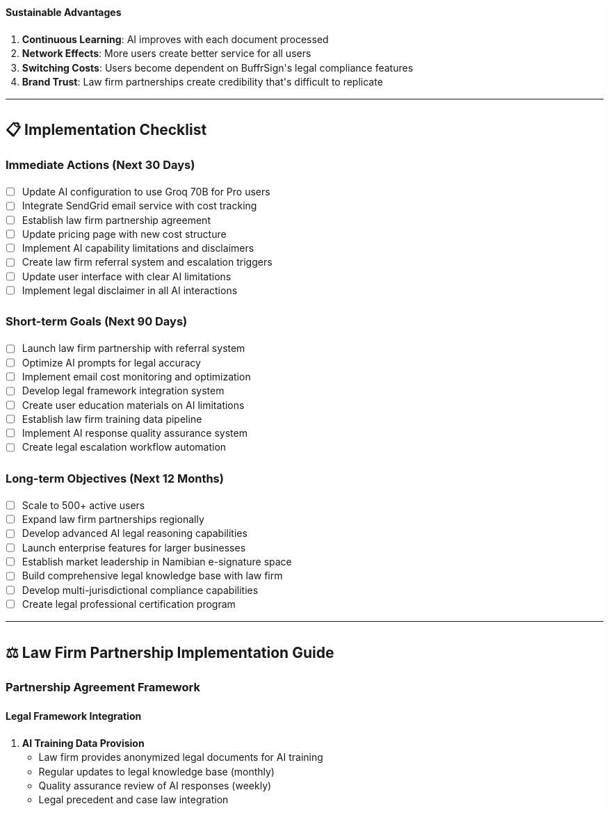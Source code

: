 #### **Sustainable Advantages**
1. **Continuous Learning**: AI improves with each document processed
2. **Network Effects**: More users create better service for all users
3. **Switching Costs**: Users become dependent on BuffrSign's legal compliance features
4. **Brand Trust**: Law firm partnerships create credibility that's difficult to replicate

---

## 📋 **Implementation Checklist**

### **Immediate Actions (Next 30 Days)**
- [ ] Update AI configuration to use Groq 70B for Pro users
- [ ] Integrate SendGrid email service with cost tracking
- [ ] Establish law firm partnership agreement
- [ ] Update pricing page with new cost structure
- [ ] Implement AI capability limitations and disclaimers
- [ ] Create law firm referral system and escalation triggers
- [ ] Update user interface with clear AI limitations
- [ ] Implement legal disclaimer in all AI interactions

### **Short-term Goals (Next 90 Days)**
- [ ] Launch law firm partnership with referral system
- [ ] Optimize AI prompts for legal accuracy
- [ ] Implement email cost monitoring and optimization
- [ ] Develop legal framework integration system
- [ ] Create user education materials on AI limitations
- [ ] Establish law firm training data pipeline
- [ ] Implement AI response quality assurance system
- [ ] Create legal escalation workflow automation

### **Long-term Objectives (Next 12 Months)**
- [ ] Scale to 500+ active users
- [ ] Expand law firm partnerships regionally
- [ ] Develop advanced AI legal reasoning capabilities
- [ ] Launch enterprise features for larger businesses
- [ ] Establish market leadership in Namibian e-signature space
- [ ] Build comprehensive legal knowledge base with law firm
- [ ] Develop multi-jurisdictional compliance capabilities
- [ ] Create legal professional certification program

---

## ⚖️ **Law Firm Partnership Implementation Guide**

### **Partnership Agreement Framework**

#### **Legal Framework Integration**
1. **AI Training Data Provision**
   - Law firm provides anonymized legal documents for AI training
   - Regular updates to legal knowledge base (monthly)
   - Quality assurance review of AI responses (weekly)
   - Legal precedent and case law integration

